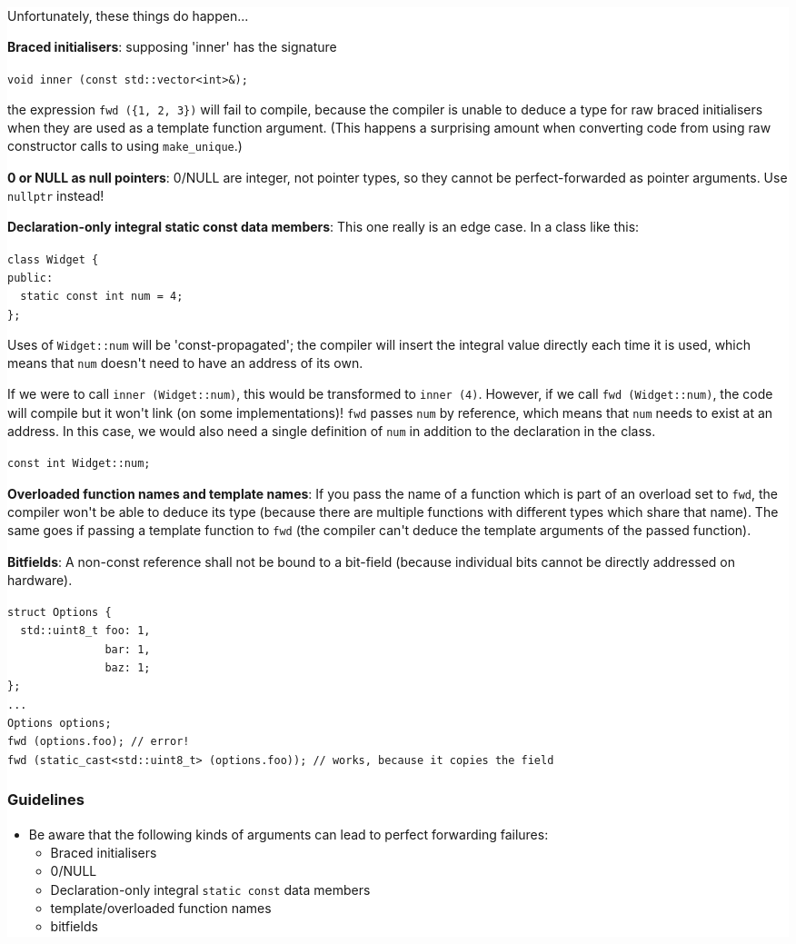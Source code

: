 Unfortunately, these things do happen...

**Braced initialisers**: supposing 'inner' has the signature
```
void inner (const std::vector<int>&);
```
the expression `fwd ({1, 2, 3})` will fail to compile, because the compiler is
unable to deduce a type for raw braced initialisers when they are used as a
template function argument. (This happens a surprising amount when converting
code from using raw constructor calls to using `make_unique`.)

**0 or NULL as null pointers**: 0/NULL are integer, not pointer types, so they
cannot be perfect-forwarded as pointer arguments. Use `nullptr` instead!

**Declaration-only integral static const data members**: This one really is an
edge case. In a class like this:
```
class Widget {
public:
  static const int num = 4;
};
```
Uses of `Widget::num` will be 'const-propagated'; the compiler will insert the
integral value directly each time it is used, which means that `num` doesn't
need to have an address of its own.

If we were to call `inner (Widget::num)`, this would be transformed to
`inner (4)`. However, if we call `fwd (Widget::num)`, the code will compile but
it won't link (on some implementations)!  `fwd` passes `num` by reference,
which means that `num` needs to exist at an address. In this case, we would
also need a single definition of `num` in addition to the declaration in the
class.
```
const int Widget::num;
```

**Overloaded function names and template names**: If you pass the name of a
function which is part of an overload set to `fwd`, the compiler won't be able
to deduce its type (because there are multiple functions with different types
which share that name). The same goes if passing a template function to `fwd`
(the compiler can't deduce the template arguments of the passed function).

**Bitfields**: A non-const reference shall not be bound to a bit-field (because
individual bits cannot be directly addressed on hardware).
```
struct Options {
  std::uint8_t foo: 1,
               bar: 1,
               baz: 1;
};
...
Options options;
fwd (options.foo); // error!
fwd (static_cast<std::uint8_t> (options.foo)); // works, because it copies the field
```

### Guidelines

- Be aware that the following kinds of arguments can lead to perfect forwarding
  failures:
  - Braced initialisers
  - 0/NULL
  - Declaration-only integral `static const` data members
  - template/overloaded function names
  - bitfields

